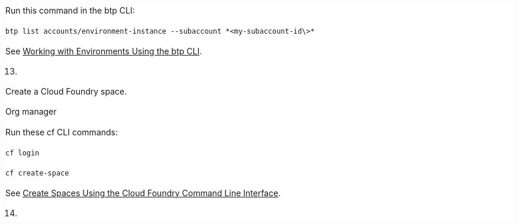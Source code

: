Run this command in the btp CLI:

`btp list accounts/environment-instance --subaccount *<my-subaccount-id\>*`



</td>
<td valign="top">

See [Working with Environments Using the btp CLI](../50-administration-and-ops/Working_with_Environments_Using_the_btp_CLI_48db155.md).



</td>
</tr>
<tr>
<td valign="top">

13.



</td>
<td valign="top">

Create a Cloud Foundry space.



</td>
<td valign="top">

Org manager



</td>
<td valign="top">

Run these cf CLI commands:

`cf login`

`cf create-space`



</td>
<td valign="top">

See [Create Spaces Using the Cloud Foundry Command Line Interface](../50-administration-and-ops/Create_Spaces_Using_the_Cloud_Foundry_Command_Line_Interface_a2e5e29.md).



</td>
</tr>
<tr>
<td valign="top">

14.



</td>
<td valign="top">
